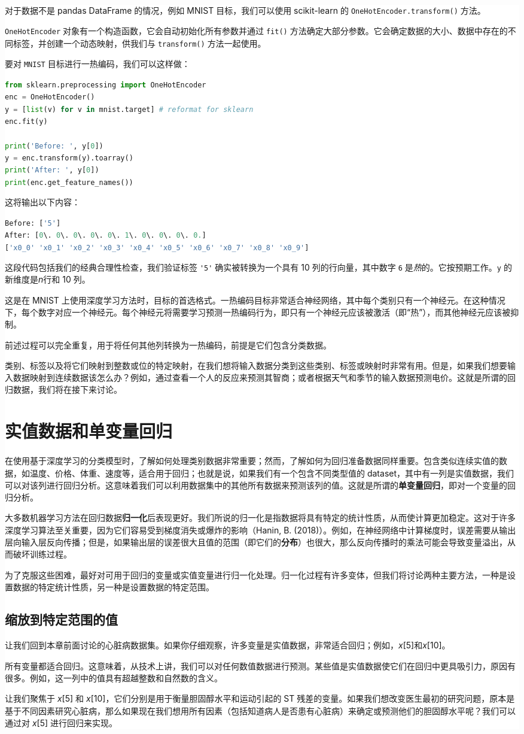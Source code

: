 对于数据不是 pandas DataFrame 的情况，例如 MNIST 目标，我们可以使用 scikit-learn 的 `OneHotEncoder.transform()` 方法。

`OneHotEncoder` 对象有一个构造函数，它会自动初始化所有参数并通过 `fit()` 方法确定大部分参数。它会确定数据的大小、数据中存在的不同标签，并创建一个动态映射，供我们与 `transform()` 方法一起使用。

要对 `MNIST` 目标进行一热编码，我们可以这样做：

```py
from sklearn.preprocessing import OneHotEncoder
enc = OneHotEncoder()
y = [list(v) for v in mnist.target] # reformat for sklearn
enc.fit(y)

print('Before: ', y[0])
y = enc.transform(y).toarray()
print('After: ', y[0])
print(enc.get_feature_names())
```

这将输出以下内容：

```py
Before: ['5']
After: [0\. 0\. 0\. 0\. 0\. 1\. 0\. 0\. 0\. 0.]
['x0_0' 'x0_1' 'x0_2' 'x0_3' 'x0_4' 'x0_5' 'x0_6' 'x0_7' 'x0_8' 'x0_9']
```

这段代码包括我们的经典合理性检查，我们验证标签 `'5'` 确实被转换为一个具有 10 列的行向量，其中数字 `6` 是*热*的。它按预期工作。`y` 的新维度是*n*行和 10 列。

这是在 MNIST 上使用深度学习方法时，目标的首选格式。一热编码目标非常适合神经网络，其中每个类别只有一个神经元。在这种情况下，每个数字对应一个神经元。每个神经元将需要学习预测一热编码行为，即只有一个神经元应该被激活（即“热”），而其他神经元应该被抑制。

前述过程可以完全重复，用于将任何其他列转换为一热编码，前提是它们包含分类数据。

类别、标签以及将它们映射到整数或位的特定映射，在我们想将输入数据分类到这些类别、标签或映射时非常有用。但是，如果我们想要输入数据映射到连续数据该怎么办？例如，通过查看一个人的反应来预测其智商；或者根据天气和季节的输入数据预测电价。这就是所谓的回归数据，我们将在接下来讨论。

# 实值数据和单变量回归

在使用基于深度学习的分类模型时，了解如何处理类别数据非常重要；然而，了解如何为回归准备数据同样重要。包含类似连续实值的数据，如温度、价格、体重、速度等，适合用于回归；也就是说，如果我们有一个包含不同类型值的 dataset，其中有一列是实值数据，我们可以对该列进行回归分析。这意味着我们可以利用数据集中的其他所有数据来预测该列的值。这就是所谓的**单变量回归**，即对一个变量的回归分析。

大多数机器学习方法在回归数据**归一化**后表现更好。我们所说的归一化是指数据将具有特定的统计性质，从而使计算更加稳定。这对于许多深度学习算法至关重要，因为它们容易受到梯度消失或爆炸的影响（Hanin, B. (2018)）。例如，在神经网络中计算梯度时，误差需要从输出层向输入层反向传播；但是，如果输出层的误差很大且值的范围（即它们的**分布**）也很大，那么反向传播时的乘法可能会导致变量溢出，从而破坏训练过程。

为了克服这些困难，最好对可用于回归的变量或实值变量进行归一化处理。归一化过程有许多变体，但我们将讨论两种主要方法，一种是设置数据的特定统计性质，另一种是设置数据的特定范围。

## 缩放到特定范围的值

让我们回到本章前面讨论的心脏病数据集。如果你仔细观察，许多变量是实值数据，非常适合回归；例如，*x*[5]和*x*[10]。

所有变量都适合回归。这意味着，从技术上讲，我们可以对任何数值数据进行预测。某些值是实值数据使它们在回归中更具吸引力，原因有很多。例如，这一列中的值具有超越整数和自然数的含义。

让我们聚焦于 *x*[5] 和 *x*[10]，它们分别是用于衡量胆固醇水平和运动引起的 ST 残差的变量。如果我们想改变医生最初的研究问题，原本是基于不同因素研究心脏病，那么如果现在我们想用所有因素（包括知道病人是否患有心脏病）来确定或预测他们的胆固醇水平呢？我们可以通过对 *x*[5] 进行回归来实现。
